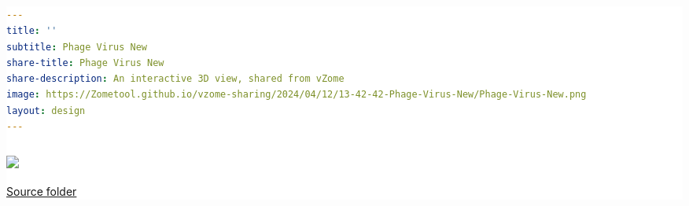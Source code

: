 ```yaml
---
title: ''
subtitle: Phage Virus New
share-title: Phage Virus New
share-description: An interactive 3D view, shared from vZome
image: https://Zometool.github.io/vzome-sharing/2024/04/12/13-42-42-Phage-Virus-New/Phage-Virus-New.png
layout: design
---
```

<div style='display:flex;'><div style='margin: auto;'><vzome-viewer-previous label='prev step'></vzome-viewer-previous><vzome-viewer-next label='next step'></vzome-viewer-next></div></div>

  <vzome-viewer style="width: 100%; height: 60vh" indexed="true"
       src="https://Zometool.github.io/vzome-sharing/2024/04/12/13-42-42-Phage-Virus-New/Phage-Virus-New.vZome" >
    <img  style="width: 100%"
       src="https://Zometool.github.io/vzome-sharing/2024/04/12/13-42-42-Phage-Virus-New/Phage-Virus-New.png" >
  </vzome-viewer>

[Source folder](<https://github.com/Zometool/vzome-sharing/tree/main/2024/04/12/13-42-42-Phage-Virus-New/>)
